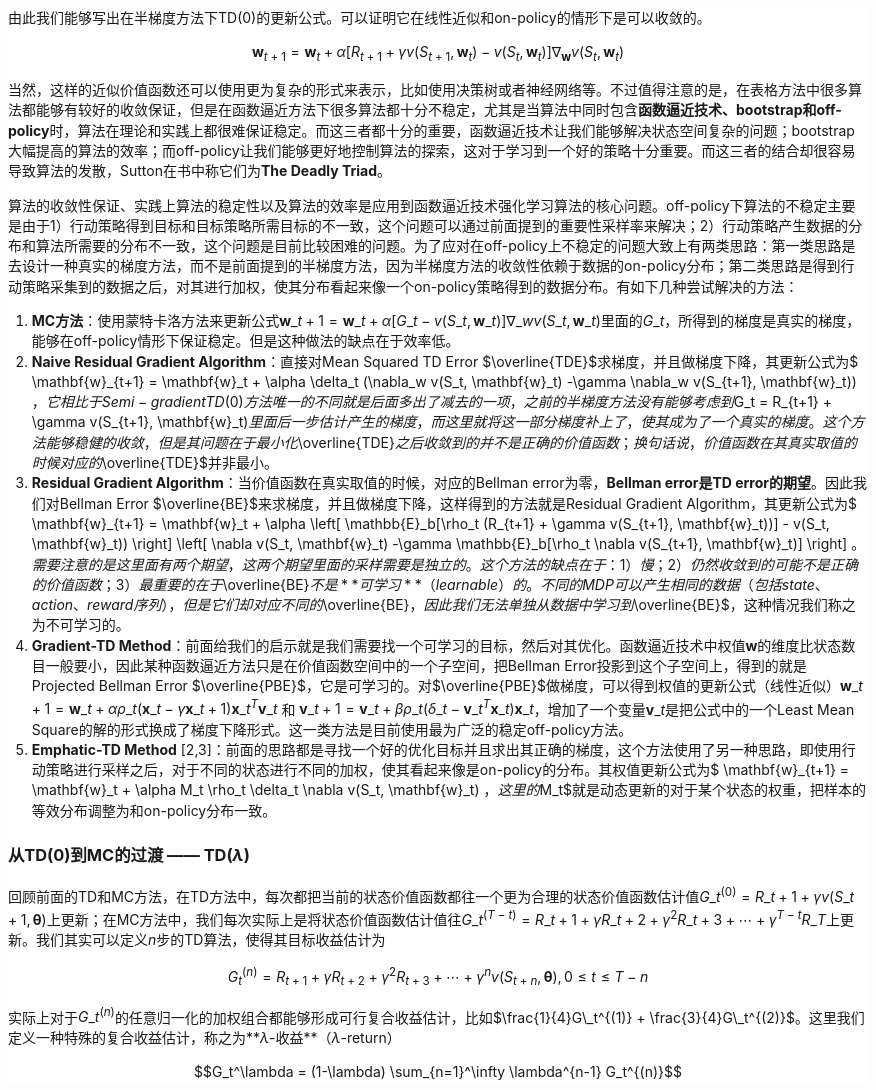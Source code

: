 由此我们能够写出在半梯度方法下TD(0)的更新公式。可以证明它在线性近似和on-policy的情形下是可以收敛的。

$$
\mathbf{w}_{t+1} = \mathbf{w}_t + \alpha [R_{t+1} + \gamma v(S_{t+1}, \mathbf{w}_t) - v(S_t, \mathbf{w}_t)] \nabla_{\mathbf{w}} v(S_t, \mathbf{w}_t)
$$

当然，这样的近似价值函数还可以使用更为复杂的形式来表示，比如使用决策树或者神经网络等。不过值得注意的是，在表格方法中很多算法都能够有较好的收敛保证，但是在函数逼近方法下很多算法都十分不稳定，尤其是当算法中同时包含**函数逼近技术、bootstrap和off-policy**时，算法在理论和实践上都很难保证稳定。而这三者都十分的重要，函数逼近技术让我们能够解决状态空间复杂的问题；bootstrap大幅提高的算法的效率；而off-policy让我们能够更好地控制算法的探索，这对于学习到一个好的策略十分重要。而这三者的结合却很容易导致算法的发散，Sutton在书中称它们为**The Deadly Triad**。

算法的收敛性保证、实践上算法的稳定性以及算法的效率是应用到函数逼近技术强化学习算法的核心问题。off-policy下算法的不稳定主要是由于1）行动策略得到目标和目标策略所需目标的不一致，这个问题可以通过前面提到的重要性采样率来解决；2）行动策略产生数据的分布和算法所需要的分布不一致，这个问题是目前比较困难的问题。为了应对在off-policy上不稳定的问题大致上有两类思路：第一类思路是去设计一种真实的梯度方法，而不是前面提到的半梯度方法，因为半梯度方法的收敛性依赖于数据的on-policy分布；第二类思路是得到行动策略采集到的数据之后，对其进行加权，使其分布看起来像一个on-policy策略得到的数据分布。有如下几种尝试解决的方法：

1. **MC方法**：使用蒙特卡洛方法来更新公式$\mathbf{w}\_{t+1} = \mathbf{w}\_t + \alpha [G\_t - v(S\_t, \mathbf{w}\_t)] \nabla\_w v(S\_t, \mathbf{w}\_t)$里面的$G\_t$，所得到的梯度是真实的梯度，能够在off-policy情形下保证稳定。但是这种做法的缺点在于效率低。
1. **Naive Residual Gradient Algorithm**：直接对Mean Squared TD Error $\overline{TDE}$求梯度，并且做梯度下降，其更新公式为$ \mathbf{w}\_{t+1} = \mathbf{w}\_t + \alpha \delta\_t (\nabla\_w v(S\_t, \mathbf{w}\_t) -\gamma \nabla\_w v(S\_{t+1}, \mathbf{w}\_t)) $，它相比于Semi-gradient TD(0)方法唯一的不同就是后面多出了减去的一项，之前的半梯度方法没有能够考虑到$G\_t = R\_{t+1} + \gamma v(S\_{t+1}, \mathbf{w}\_t)$里面后一步估计产生的梯度，而这里就将这一部分梯度补上了，使其成为了一个真实的梯度。这个方法能够稳健的收敛，但是其问题在于最小化$\overline{TDE}$之后收敛到的并不是正确的价值函数；换句话说，价值函数在其真实取值的时候对应的$\overline{TDE}$并非最小。
1. **Residual Gradient Algorithm**：当价值函数在真实取值的时候，对应的Bellman error为零，**Bellman error是TD error的期望**。因此我们对Bellman Error $\overline{BE}$来求梯度，并且做梯度下降，这样得到的方法就是Residual Gradient Algorithm，其更新公式为$ \mathbf{w}\_{t+1} = \mathbf{w}\_t + \alpha \left[ \mathbb{E}\_b[\rho\_t (R\_{t+1} + \gamma v(S\_{t+1}, \mathbf{w}\_t))] - v(S\_t, \mathbf{w}\_t)) \right] \left[ \nabla v(S\_t, \mathbf{w}\_t) -\gamma \mathbb{E}\_b[\rho\_t \nabla v(S\_{t+1}, \mathbf{w}\_t)] \right] $。需要注意的是这里面有两个期望，这两个期望里面的采样需要是独立的。这个方法的缺点在于：1）慢；2）仍然收敛到的可能不是正确的价值函数；3）最重要的在于$\overline{BE}$不是**可学习**（learnable）的。不同的MDP可以产生相同的数据（包括state、action、reward序列），但是它们却对应不同的$\overline{BE}$，因此我们无法单独从数据中学习到$\overline{BE}$，这种情况我们称之为不可学习的。
1. **Gradient-TD Method**：前面给我们的启示就是我们需要找一个可学习的目标，然后对其优化。函数逼近技术中权值$\mathbf{w}$的维度比状态数目一般要小，因此某种函数逼近方法只是在价值函数空间中的一个子空间，把Bellman Error投影到这个子空间上，得到的就是Projected Bellman Error $\overline{PBE}$，它是可学习的。对$\overline{PBE}$做梯度，可以得到权值的更新公式（线性近似）$\mathbf{w}\_{t+1} = \mathbf{w}\_t + \alpha \rho\_t (\mathbf{x}\_t - \gamma \mathbf{x}\_{t+1}) \mathbf{x}\_t^T \mathbf{v}\_t$ 和 $\mathbf{v}\_{t+1} = \mathbf{v}\_t + \beta \rho\_t (\delta\_t - \mathbf{v}\_t^T \mathbf{x}\_t)\mathbf{x}\_t$，增加了一个变量$\mathbf{v}\_t$是把公式中的一个Least Mean Square的解的形式换成了梯度下降形式。这一类方法是目前使用最为广泛的稳定off-policy方法。
1. **Emphatic-TD Method** [2,3]：前面的思路都是寻找一个好的优化目标并且求出其正确的梯度，这个方法使用了另一种思路，即使用行动策略进行采样之后，对于不同的状态进行不同的加权，使其看起来像是on-policy的分布。其权值更新公式为$ \mathbf{w}\_{t+1} = \mathbf{w}\_t + \alpha M\_t \rho\_t \delta\_t \nabla v(S\_t, \mathbf{w}\_t) $，这里的$M\_t$就是动态更新的对于某个状态的权重，把样本的等效分布调整为和on-policy分布一致。

### 从TD(0)到MC的过渡 —— TD($\lambda$)

回顾前面的TD和MC方法，在TD方法中，每次都把当前的状态价值函数都往一个更为合理的状态价值函数估计值$G\_t^{(0)} = R\_{t+1} + \gamma v(S\_{t+1}, \mathbf{\theta})$上更新；在MC方法中，我们每次实际上是将状态价值函数估计值往$G\_t^{(T-t)} = R\_{t+1} + \gamma R\_{t+2} + \gamma^2 R\_{t+3} + \cdots + \gamma^{T-t} R\_T$上更新。我们其实可以定义$n$步的TD算法，使得其目标收益估计为

$$G_t^{(n)} = R_{t+1} + \gamma R_{t+2} + \gamma^2 R_{t+3} + \cdots + \gamma^n v(S_{t+n}, \mathbf{\theta}), 0\le t\le T-n$$

实际上对于$G\_t^{(n)}$的任意归一化的加权组合都能够形成可行复合收益估计，比如$\frac{1}{4}G\_t^{(1)} + \frac{3}{4}G\_t^{(2)}$。这里我们定义一种特殊的复合收益估计，称之为**$\lambda$-收益**（$\lambda$-return）

$$G_t^\lambda = (1-\lambda) \sum_{n=1}^\infty \lambda^{n-1} G_t^{(n)}$$

